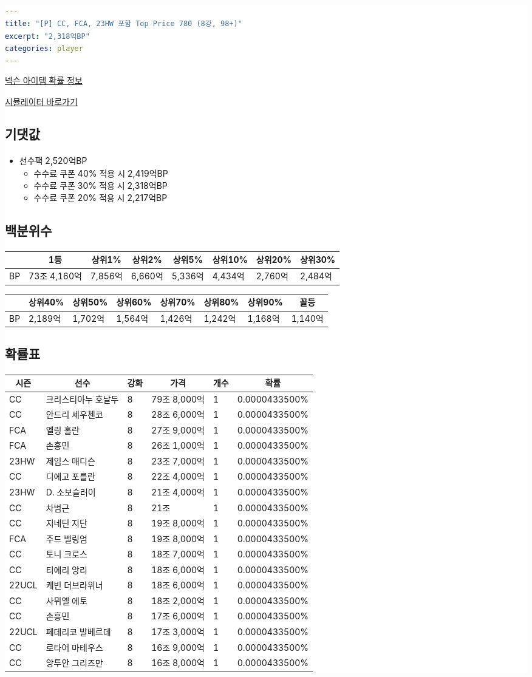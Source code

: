 ```yaml
---
title: "[P] CC, FCA, 23HW 포함 Top Price 780 (8강, 98+)"
excerpt: "2,318억BP"
categories: player
---
```

[넥슨 아이템 확률 정보](http://iteminfo.nexon.com/probability/fco?sn=8447)

[시뮬레이터 바로가기](/simulator/8447)
## 기댓값
- 선수팩 2,520억BP
  - 수수료 쿠폰 40% 적용 시 2,419억BP
  - 수수료 쿠폰 30% 적용 시 2,318억BP
  - 수수료 쿠폰 20% 적용 시 2,217억BP


## 백분위수

||1등|상위1%|상위2%|상위5%|상위10%|상위20%|상위30%|
|---|---|---|---|---|---|---|---|
|BP|73조 4,160억|7,856억|6,660억|5,336억|4,434억|2,760억|2,484억|

||상위40%|상위50%|상위60%|상위70%|상위80%|상위90%|꼴등|
|---|---|---|---|---|---|---|---|
|BP|2,189억|1,702억|1,564억|1,426억|1,242억|1,168억|1,140억|


## 확률표

|시즌|선수|강화|가격|개수|확률|
|---|---|---|---|---|---|
|CC|크리스티아누 호날두|8|79조 8,000억|1|0.0000433500%|
|CC|안드리 셰우첸코|8|28조 6,000억|1|0.0000433500%|
|FCA|엘링 홀란|8|27조 9,000억|1|0.0000433500%|
|FCA|손흥민|8|26조 1,000억|1|0.0000433500%|
|23HW|제임스 매디슨|8|23조 7,000억|1|0.0000433500%|
|CC|디에고 포를란|8|22조 4,000억|1|0.0000433500%|
|23HW|D. 소보슬러이|8|21조 4,000억|1|0.0000433500%|
|CC|차범근|8|21조|1|0.0000433500%|
|CC|지네딘 지단|8|19조 8,000억|1|0.0000433500%|
|FCA|주드 벨링엄|8|19조 8,000억|1|0.0000433500%|
|CC|토니 크로스|8|18조 7,000억|1|0.0000433500%|
|CC|티에리 앙리|8|18조 6,000억|1|0.0000433500%|
|22UCL|케빈 더브라위너|8|18조 6,000억|1|0.0000433500%|
|CC|사뮈엘 에토|8|18조 2,000억|1|0.0000433500%|
|CC|손흥민|8|17조 6,000억|1|0.0000433500%|
|22UCL|페데리코 발베르데|8|17조 3,000억|1|0.0000433500%|
|CC|로타어 마테우스|8|16조 9,000억|1|0.0000433500%|
|CC|앙투안 그리즈만|8|16조 8,000억|1|0.0000433500%|